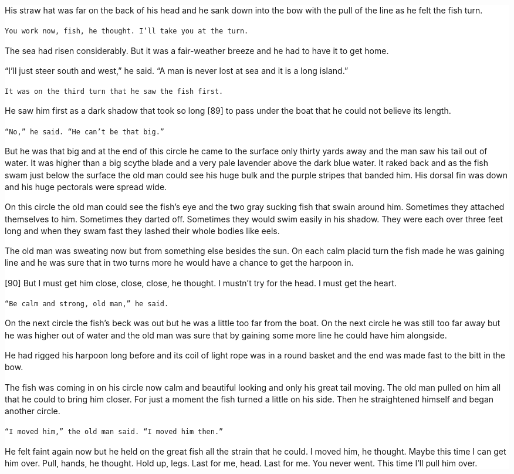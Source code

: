 His straw hat was far on the back of his head and he sank down into the bow with the
pull of the line as he felt the fish turn.

```
You work now, fish, he thought. I’ll take you at the turn.
```
The sea had risen considerably. But it was a fair-weather breeze and he had to have it
to get home.

“I’ll just steer south and west,” he said. “A man is never lost at sea and it is a long
island.”

```
It was on the third turn that he saw the fish first.
```
He saw him first as a dark shadow that took so long [89] to pass under the boat that
he could not believe its length.


```
“No,” he said. “He can’t be that big.”
```
But he was that big and at the end of this circle he came to the surface only thirty
yards away and the man saw his tail out of water. It was higher than a big scythe blade
and a very pale lavender above the dark blue water. It raked back and as the fish swam
just below the surface the old man could see his huge bulk and the purple stripes that
banded him. His dorsal fin was down and his huge pectorals were spread wide.

On this circle the old man could see the fish’s eye and the two gray sucking fish that
swain around him. Sometimes they attached themselves to him. Sometimes they darted
off. Sometimes they would swim easily in his shadow. They were each over three feet long
and when they swam fast they lashed their whole bodies like eels.

The old man was sweating now but from something else besides the sun. On each
calm placid turn the fish made he was gaining line and he was sure that in two turns
more he would have a chance to get the harpoon in.

[90] But I must get him close, close, close, he thought. I mustn’t try for the head. I
must get the heart.

```
“Be calm and strong, old man,” he said.
```
On the next circle the fish’s beck was out but he was a little too far from the boat. On
the next circle he was still too far away but he was higher out of water and the old man
was sure that by gaining some more line he could have him alongside.

He had rigged his harpoon long before and its coil of light rope was in a round basket
and the end was made fast to the bitt in the bow.

The fish was coming in on his circle now calm and beautiful looking and only his
great tail moving. The old man pulled on him all that he could to bring him closer. For
just a moment the fish turned a little on his side. Then he straightened himself and began
another circle.

```
“I moved him,” the old man said. “I moved him then.”
```
He felt faint again now but he held on the great fish all the strain that he could. I
moved him, he thought. Maybe this time I can get him over. Pull, hands, he thought.
Hold up, legs. Last for me, head. Last for me. You never went. This time I’ll pull him over.
